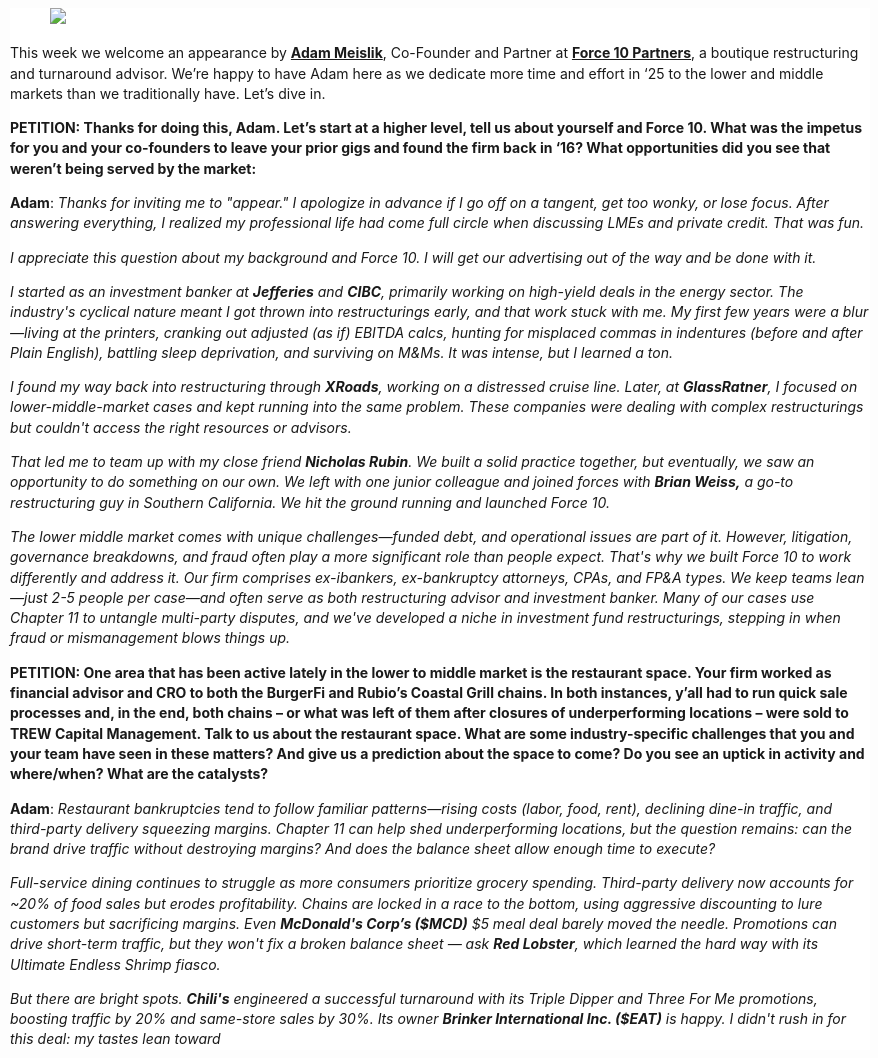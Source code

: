 <div><div><figure><a href="https://substack.com/redirect/27b844d1-729f-4caa-98ce-c365cf780c50?j=eyJ1IjoiOW95azAifQ.3I-y5PDezjo-i0ls31AGTIH4E8sNNl31puiktHvNIm8"><img src="https://substackcdn.com/image/fetch/w_344,c_limit,f_auto,q_auto:good,fl_progressive:steep/https%3A%2F%2Fsubstack-post-media.s3.amazonaws.com%2Fpublic%2Fimages%2F9c4925c3-f991-4781-aeef-d14ad02dbe10_452x493.png"></a></figure></div><p><span>This week we welcome an appearance by </span><strong><a href="https://substack.com/redirect/72531432-4a5e-4002-95b5-02a2f7e1f621?j=eyJ1IjoiOW95azAifQ.3I-y5PDezjo-i0ls31AGTIH4E8sNNl31puiktHvNIm8">Adam Meislik</a></strong><span>, Co-Founder and Partner at </span><strong><a href="https://substack.com/redirect/e73b316f-e682-4c7b-b68c-23cbfd161df8?j=eyJ1IjoiOW95azAifQ.3I-y5PDezjo-i0ls31AGTIH4E8sNNl31puiktHvNIm8">Force 10 Partners</a></strong><span>, a boutique restructuring and turnaround advisor. We’re happy to have Adam here as we dedicate more time and effort in ‘25 to the lower and middle markets than we traditionally have. Let’s dive in. </span></p><p><strong>PETITION: Thanks for doing this, Adam. Let’s start at a higher level, tell us about yourself and Force 10. What was the impetus for you and your co-founders to leave your prior gigs and found the firm back in ‘16? What opportunities did you see that weren’t being served by the market:</strong></p><p><strong>Adam</strong><span>: </span><em>Thanks for inviting me to "appear." I apologize in advance if I go off on a tangent, get too wonky, or lose focus. After answering everything, I realized my professional life had come full circle when discussing LMEs and private credit. That was fun.</em></p><p><em>I appreciate this question about my background and Force 10. I will get our advertising out of the way and be done with it.</em></p><p><em><span>I started as an investment banker at </span><strong>Jefferies</strong><span> and </span><strong>CIBC</strong><span>, primarily working on high-yield deals in the energy sector. The industry's cyclical nature meant I got thrown into restructurings early, and that work stuck with me. My first few years were a blur—living at the printers, cranking out adjusted (as if) EBITDA calcs, hunting for misplaced commas in indentures (before and after Plain English), battling sleep deprivation, and surviving on M&amp;Ms. It was intense, but I learned a ton.</span></em></p><p><em><span>I found my way back into restructuring through </span><strong>XRoads</strong><span>, working on a distressed cruise line. Later, at </span><strong>GlassRatner</strong><span>, I focused on lower-middle-market cases and kept running into the same problem. These companies were dealing with complex restructurings but couldn't access the right resources or advisors.</span></em></p><p><em><span>That led me to team up with my close friend </span><strong>Nicholas Rubin</strong><span>. We built a solid practice together, but eventually, we saw an opportunity to do something on our own. We left with one junior colleague and joined forces with </span><strong>Brian Weiss,</strong><span> a go-to restructuring guy in Southern California. We hit the ground running and launched Force 10.</span></em></p><p><em>The lower middle market comes with unique challenges—funded debt, and operational issues are part of it. However, litigation, governance breakdowns, and fraud often play a more significant role than people expect. That's why we built Force 10 to work differently and address it. Our firm comprises ex-ibankers, ex-bankruptcy attorneys, CPAs, and FP&amp;A types. We keep teams lean—just 2-5 people per case—and often serve as both restructuring advisor and investment banker. Many of our cases use Chapter 11 to untangle multi-party disputes, and we've developed a niche in investment fund restructurings, stepping in when fraud or mismanagement blows things up.</em></p><p><strong>PETITION: One area that has been active lately in the lower to middle market is the restaurant space. Your firm worked as financial advisor and CRO to both the BurgerFi and Rubio’s Coastal Grill chains. In both instances, y’all had to run quick sale processes and, in the end, both chains – or what was left of them after closures of underperforming locations – were sold to TREW Capital Management. Talk to us about the restaurant space. What are some industry-specific challenges that you and your team have seen in these matters? And give us a prediction about the space to come? Do you see an uptick in activity and where/when? What are the catalysts?</strong></p><p><strong>Adam</strong><span>: </span><em>Restaurant bankruptcies tend to follow familiar patterns—rising costs (labor, food, rent), declining dine-in traffic, and third-party delivery squeezing margins. Chapter 11 can help shed underperforming locations, but the question remains: can the brand drive traffic without destroying margins? And does the balance sheet allow enough time to execute?</em></p><p><em><span>Full-service dining continues to struggle as more consumers prioritize grocery spending. Third-party delivery now accounts for ~20% of food sales but erodes profitability. Chains are locked in a race to the bottom, using aggressive discounting to lure customers but sacrificing margins. Even </span><strong>McDonald's Corp’s ($MCD)</strong><span> $5 meal deal barely moved the needle. Promotions can drive short-term traffic, but they won't fix a broken balance sheet — ask </span><strong>Red Lobster</strong><span>, which learned the hard way with its Ultimate Endless Shrimp fiasco.</span></em></p><p><em><span>But there are bright spots. </span><strong>Chili's</strong><span> engineered a successful turnaround with its Triple Dipper and Three For Me promotions, boosting traffic by 20% and same-store sales by 30%. Its owner </span><strong>Brinker International Inc. ($EAT)</strong><span> is happy. I didn't rush in for this deal: my tastes lean toward